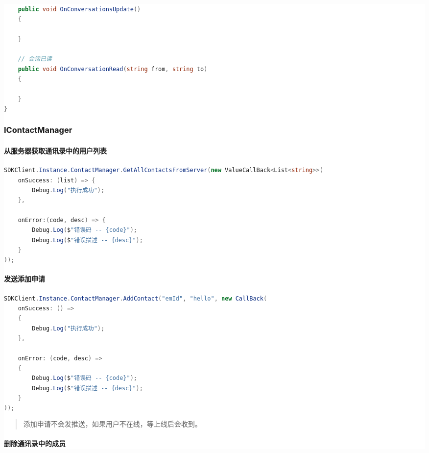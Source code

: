 ```C#
    public void OnConversationsUpdate()
    {

    }

    // 会话已读
    public void OnConversationRead(string from, string to)
    {

    }
}


```

### IContactManager

#### 从服务器获取通讯录中的用户列表

```C#
SDKClient.Instance.ContactManager.GetAllContactsFromServer(new ValueCallBack<List<string>>(
    onSuccess: (list) => {
        Debug.Log("执行成功");
    },

    onError:(code, desc) => {
        Debug.Log($"错误码 -- {code}");
        Debug.Log($"错误描述 -- {desc}");
    }
));
```


#### 发送添加申请

```C#
SDKClient.Instance.ContactManager.AddContact("emId", "hello", new CallBack(
    onSuccess: () =>
    {
        Debug.Log("执行成功");
    },

    onError: (code, desc) =>
    {
        Debug.Log($"错误码 -- {code}");
        Debug.Log($"错误描述 -- {desc}");
    }
));
```

> 添加申请不会发推送，如果用户不在线，等上线后会收到。

#### 删除通讯录中的成员

